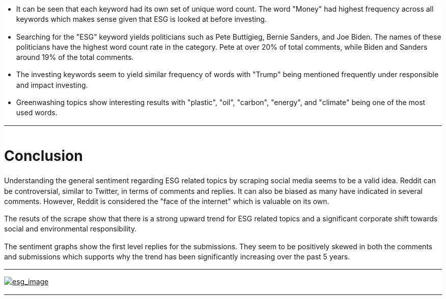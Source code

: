 

    
    


* It can be seen that each keyword had its own set of unique word count. The word "Money" had highest frequency across all keywords which makes sense given that ESG is looked at before investing. 


* Searching for the "ESG" keyword yields politicians such as Pete Buttigieg, Bernie Sanders, and Joe Biden. The names of these politicians have the highest word count rate in the category. Pete at over 20% of total comments, while Biden and Sanders around 19% of the total comments. 


* The investing keywords seem to yield similar frequency of words with "Trump" being mentioned frequently under responsible and impact investing. 


* Greenwashing topics show interesting results with "plastic", "oil", "carbon", "energy", and "climate" being one of the most used words.
___

# Conclusion

Understanding the general sentiment regarding ESG related topics by scraping social media seems to be a valid idea. Reddit can be controversial, similar to Twitter, in terms of comments and replies. It can also be biased as many have indicated in several comments. However, Reddit is considered the "face of the internet" which is valuable on its own. 

The resuts of the scrape show that there is a strong upward trend for ESG related topics and a significant corporate shift towards social and environmental responsibility.

The sentiment graphs show the first level replies for the submissions. They seem to be positively skewed in both the comments and submissions which supports why the trend has been significantly increasing over the past 5 years.  



___
[![esg_image](https://www.jpmorgan.com/content/dam/jpm/commercial-banking/insights/leadership/esg%20-article-graphic.jpg)](https://www.jpmorgan.com/content/dam/jpm/commercial-banking/insights/leadership/esg%20-article-graphic.jpg)
___
